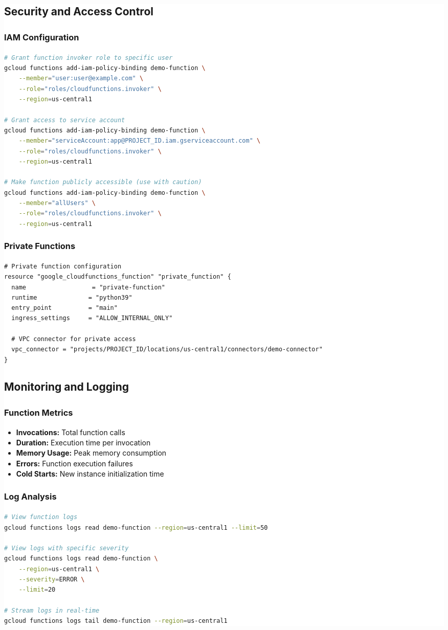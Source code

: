 ## Security and Access Control

### IAM Configuration
```bash
# Grant function invoker role to specific user
gcloud functions add-iam-policy-binding demo-function \
    --member="user:user@example.com" \
    --role="roles/cloudfunctions.invoker" \
    --region=us-central1

# Grant access to service account
gcloud functions add-iam-policy-binding demo-function \
    --member="serviceAccount:app@PROJECT_ID.iam.gserviceaccount.com" \
    --role="roles/cloudfunctions.invoker" \
    --region=us-central1

# Make function publicly accessible (use with caution)
gcloud functions add-iam-policy-binding demo-function \
    --member="allUsers" \
    --role="roles/cloudfunctions.invoker" \
    --region=us-central1
```

### Private Functions
```hcl
# Private function configuration
resource "google_cloudfunctions_function" "private_function" {
  name                  = "private-function"
  runtime              = "python39"
  entry_point          = "main"
  ingress_settings     = "ALLOW_INTERNAL_ONLY"
  
  # VPC connector for private access
  vpc_connector = "projects/PROJECT_ID/locations/us-central1/connectors/demo-connector"
}
```

## Monitoring and Logging

### Function Metrics
- **Invocations:** Total function calls
- **Duration:** Execution time per invocation
- **Memory Usage:** Peak memory consumption
- **Errors:** Function execution failures
- **Cold Starts:** New instance initialization time

### Log Analysis
```bash
# View function logs
gcloud functions logs read demo-function --region=us-central1 --limit=50

# View logs with specific severity
gcloud functions logs read demo-function \
    --region=us-central1 \
    --severity=ERROR \
    --limit=20

# Stream logs in real-time
gcloud functions logs tail demo-function --region=us-central1
```
